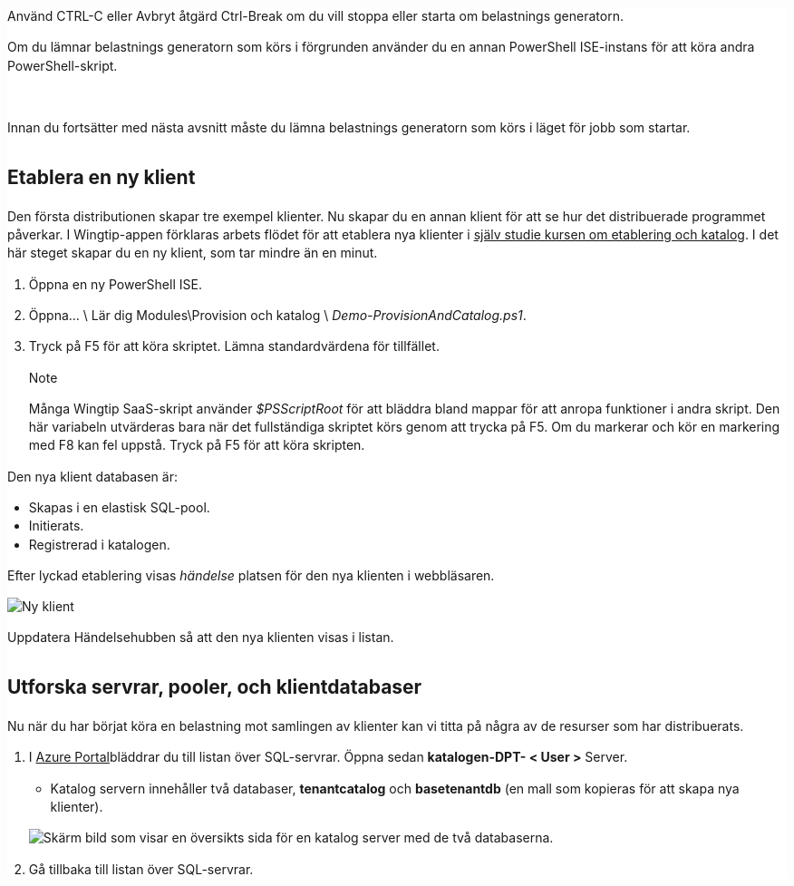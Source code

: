    Använd CTRL-C eller Avbryt åtgärd Ctrl-Break om du vill stoppa eller starta om belastnings generatorn.

   Om du lämnar belastnings generatorn som körs i förgrunden använder du en annan PowerShell ISE-instans för att köra andra PowerShell-skript.

&nbsp;

Innan du fortsätter med nästa avsnitt måste du lämna belastnings generatorn som körs i läget för jobb som startar.

## <a name="provision-a-new-tenant"></a>Etablera en ny klient

Den första distributionen skapar tre exempel klienter. Nu skapar du en annan klient för att se hur det distribuerade programmet påverkar. I Wingtip-appen förklaras arbets flödet för att etablera nya klienter i [själv studie kursen om etablering och katalog](saas-dbpertenant-provision-and-catalog.md). I det här steget skapar du en ny klient, som tar mindre än en minut.

1. Öppna en ny PowerShell ISE.
2. Öppna... \\ Lär dig Modules\Provision och katalog \\ *Demo-ProvisionAndCatalog.ps1*.
3. Tryck på F5 för att köra skriptet. Lämna standardvärdena för tillfället.

   > [!NOTE]
   > Många Wingtip SaaS-skript använder *$PSScriptRoot* för att bläddra bland mappar för att anropa funktioner i andra skript. Den här variabeln utvärderas bara när det fullständiga skriptet körs genom att trycka på F5. Om du markerar och kör en markering med F8 kan fel uppstå. Tryck på F5 för att köra skripten.

Den nya klient databasen är:

- Skapas i en elastisk SQL-pool.
- Initierats.
- Registrerad i katalogen.

Efter lyckad etablering visas *händelse* platsen för den nya klienten i webbläsaren.

![Ny klient](./media/saas-dbpertenant-get-started-deploy/red-maple-racing.png)

Uppdatera Händelsehubben så att den nya klienten visas i listan.

## <a name="explore-the-servers-pools-and-tenant-databases"></a>Utforska servrar, pooler, och klientdatabaser

Nu när du har börjat köra en belastning mot samlingen av klienter kan vi titta på några av de resurser som har distribuerats.

1. I [Azure Portal](https://portal.azure.com)bläddrar du till listan över SQL-servrar. Öppna sedan **katalogen-DPT- &lt; User &gt;** Server.
    - Katalog servern innehåller två databaser, **tenantcatalog** och **basetenantdb** (en mall som kopieras för att skapa nya klienter).

   ![Skärm bild som visar en översikts sida för en katalog server med de två databaserna.](./media/saas-dbpertenant-get-started-deploy/databases.png)

2. Gå tillbaka till listan över SQL-servrar.


[github-wingtip-dpt]: https://github.com/Microsoft/WingtipTicketsSaaS-DbPerTenant